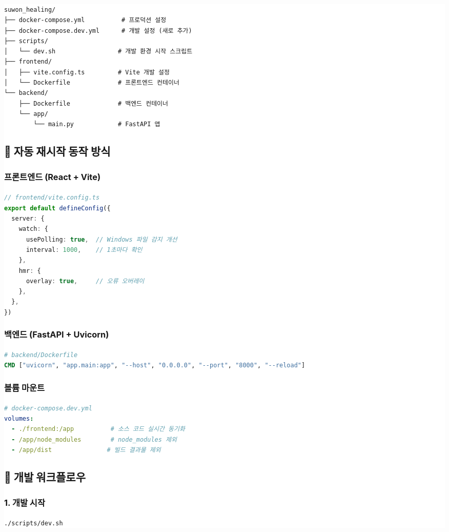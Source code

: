 ```
suwon_healing/
├── docker-compose.yml          # 프로덕션 설정
├── docker-compose.dev.yml      # 개발 설정 (새로 추가)
├── scripts/
│   └── dev.sh                 # 개발 환경 시작 스크립트
├── frontend/
│   ├── vite.config.ts         # Vite 개발 설정
│   └── Dockerfile             # 프론트엔드 컨테이너
└── backend/
    ├── Dockerfile             # 백엔드 컨테이너
    └── app/
        └── main.py            # FastAPI 앱
```

## 🔄 자동 재시작 동작 방식

### **프론트엔드 (React + Vite)**
```typescript
// frontend/vite.config.ts
export default defineConfig({
  server: {
    watch: {
      usePolling: true,  // Windows 파일 감지 개선
      interval: 1000,    // 1초마다 확인
    },
    hmr: {
      overlay: true,     // 오류 오버레이
    },
  },
})
```

### **백엔드 (FastAPI + Uvicorn)**
```dockerfile
# backend/Dockerfile
CMD ["uvicorn", "app.main:app", "--host", "0.0.0.0", "--port", "8000", "--reload"]
```

### **볼륨 마운트**
```yaml
# docker-compose.dev.yml
volumes:
  - ./frontend:/app          # 소스 코드 실시간 동기화
  - /app/node_modules        # node_modules 제외
  - /app/dist               # 빌드 결과물 제외
```

## 🎯 개발 워크플로우

### **1. 개발 시작**
```bash
./scripts/dev.sh
```
